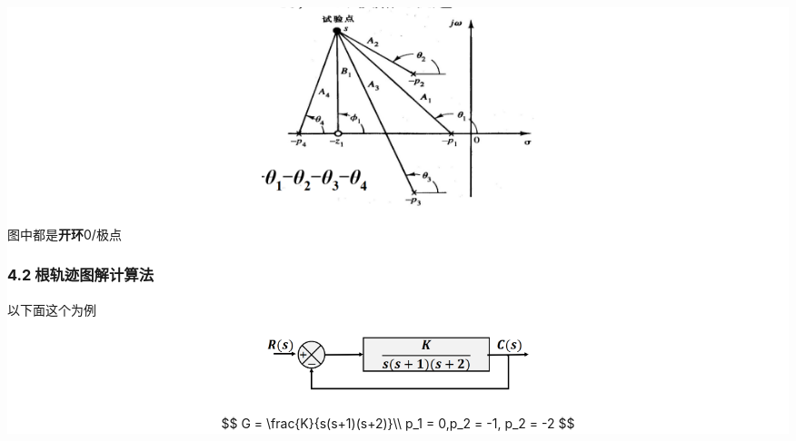 <center><img src="Pictures/AutomaticControl_25.png" width="300"></center>

图中都是**开环**0/极点



### 4.2 根轨迹图解计算法

以下面这个为例

<center><img src="Pictures/AutomaticControl_26.png" width="300"></center>

$$
G = \frac{K}{s(s+1)(s+2)}\\
p_1 = 0,p_2 = -1, p_2 = -2
$$

